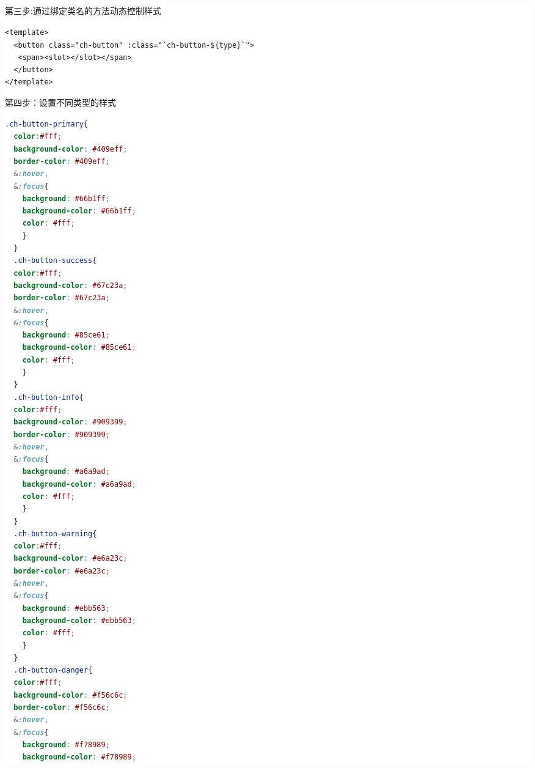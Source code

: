 第三步:通过绑定类名的方法动态控制样式

```vue
<template>
  <button class="ch-button" :class="`ch-button-${type}`">
   <span><slot></slot></span>
  </button>
</template>
```

第四步：设置不同类型的样式

```scss
.ch-button-primary{
  color:#fff;
  background-color: #409eff;
  border-color: #409eff;
  &:hover,
  &:focus{
    background: #66b1ff;
    background-color: #66b1ff;
    color: #fff;
    }
  }
  .ch-button-success{
  color:#fff;
  background-color: #67c23a;
  border-color: #67c23a;
  &:hover,
  &:focus{
    background: #85ce61;
    background-color: #85ce61;
    color: #fff;
    }
  }
  .ch-button-info{
  color:#fff;
  background-color: #909399;
  border-color: #909399;
  &:hover,
  &:focus{
    background: #a6a9ad;
    background-color: #a6a9ad;
    color: #fff;
    }
  }
  .ch-button-warning{
  color:#fff;
  background-color: #e6a23c;
  border-color: #e6a23c;
  &:hover,
  &:focus{
    background: #ebb563;
    background-color: #ebb563;
    color: #fff;
    }
  }
  .ch-button-danger{
  color:#fff;
  background-color: #f56c6c;
  border-color: #f56c6c;
  &:hover,
  &:focus{
    background: #f78989;
    background-color: #f78989;
```